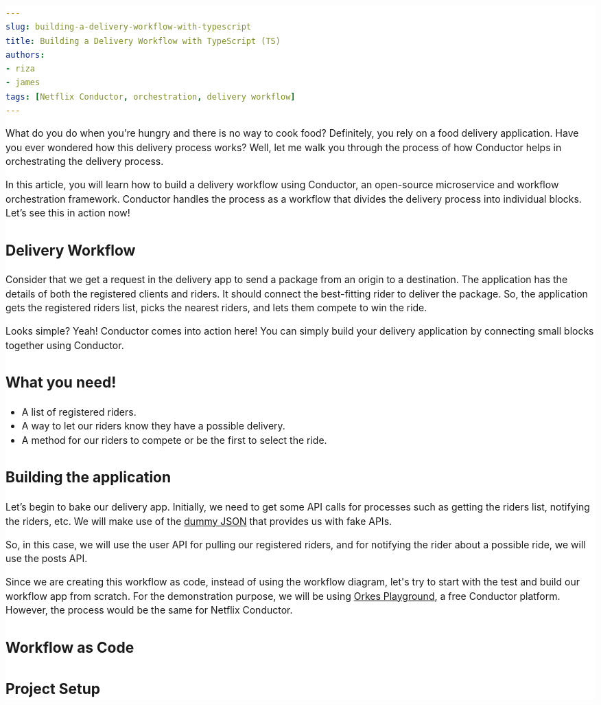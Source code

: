 ```yaml
---
slug: building-a-delivery-workflow-with-typescript
title: Building a Delivery Workflow with TypeScript (TS)
authors: 
- riza
- james
tags: [Netflix Conductor, orchestration, delivery workflow]
---
```


What do you do when you’re hungry and there is no way to cook food? Definitely, you rely on a food delivery application. Have you ever wondered how this delivery process works? Well, let me walk you through the process of how Conductor helps in orchestrating the delivery process. 

In this article, you will learn how to build a delivery workflow using Conductor, an open-source microservice and workflow orchestration framework. Conductor handles the process as a workflow that divides the delivery process into individual blocks. Let’s see this in action now!

## Delivery Workflow

Consider that we get a request in the delivery app to send a package from an origin to a destination. The application has the details of both the registered clients and riders. It should connect the best-fitting rider to deliver the package. So, the application gets the registered riders list, picks the nearest riders, and lets them compete to win the ride. 

Looks simple? Yeah! Conductor comes into action here! You can simply build your delivery application by connecting small blocks together using Conductor.

## What you need!

* A list of registered riders.
* A way to let our riders know they have a possible delivery.
* A method for our riders to compete or be the first to select the ride.

## Building the application

Let’s begin to bake our delivery app. Initially, we need to get some API calls for processes such as getting the riders list, notifying the riders, etc. We will make use of the [dummy JSON](https://dummyjson.com/) that provides us with fake APIs. 

So, in this case, we will use the user API for pulling our registered riders, and for notifying the rider about a possible ride, we will use the posts API.
 
Since we are creating this workflow as code, instead of using the workflow diagram, let's try to start with the test and build our workflow app from scratch. For the demonstration purpose, we will be using [Orkes Playground](https://play.orkes.io/), a free Conductor platform. However, the process would be the same for Netflix Conductor.

## Workflow as Code

## Project Setup
